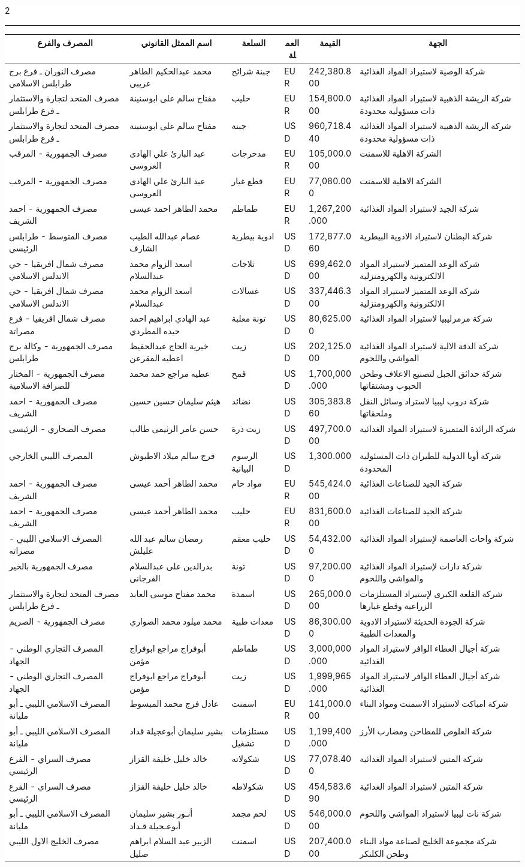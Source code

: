 2

---
| المصرف والفرع | اسم الممثل القانوني | السلعة | العملة | القيمة | الجهة |
|---------|-----------|--------|--------|--------|------------|
| مصرف النوران ـ فرع برج طرابلس الاسلامي | محمد عبدالحكيم الطاهر عريبى | جبنة شرائح | EUR | 242,380.800 | شركة الوصية لاستيراد المواد الغذائية |
| مصرف المتحد لتجارة والاستثمار ـ فرع طرابلس | مفتاح سالم على ابوسنينة | حليب | EUR | 154,800.000 | شركة الريشة الذهبية لاستيراد المواد الغذائية ذات مسؤولية محدودة |
| مصرف المتحد لتجارة والاستثمار ـ فرع طرابلس | مفتاح سالم على ابوسنينة | جبنة | USD | 960,718.440 | شركة الريشة الذهبية لاستيراد المواد الغذائية ذات مسؤولية محدودة |
| مصرف الجمهورية - المرقب | عبد البارئ علي الهادى العروسى | مدحرجات | EUR | 105,000.000 | الشركة الاهلية للاسمنت |
| مصرف الجمهورية - المرقب | عبد البارئ علي الهادى العروسى | قطع غيار | EUR | 77,080.000 | الشركة الاهلية للاسمنت |
| مصرف الجمهورية - احمد الشريف | محمد الطاهر احمد عيسى | طماطم | EUR | 1,267,200.000 | شركة الجيد لاستيراد المواد الغذائية |
| مصرف المتوسط - طرابلس الرئيسي | عصام عبدالله الطيب الشارف | ادوية بيطرية | USD | 172,877.060 | شركة البطنان لاستيراد الادوية البيطرية |
| مصرف شمال افريقيا - حي الاندلس الاسلامي | اسعد الزوام محمد عبدالسلام | ثلاجات | USD | 699,462.000 | شركة الوعد المتميز لاستيراد المواد الالكترونية والكهرومنزلية |
| مصرف شمال افريقيا - حي الاندلس الاسلامي | اسعد الزوام محمد عبدالسلام | غسالات | USD | 337,446.300 | شركة الوعد المتميز لاستيراد المواد الالكترونية والكهرومنزلية |
| مصرف شمال افريقيا - فرع مصراتة | عبد الهادي ابراهيم احمد حيده المطردي | تونة معلبة | USD | 80,625.000 | شركة مرمرليبيا لاستيراد المواد الغذائية |
| مصرف الجمهورية - وكالة برج طرابلس | خيرية الحاج عبدالحفيظ اعطيه المقرعن | زيت | USD | 202,125.000 | شركة الدقة الالية لاستيراد المواد الغذائية المواشي واللحوم |
| مصرف الجمهورية - المختار للصرافة الاسلامية | عطيه مراجع حمد محمد | قمح | USD | 1,700,000.000 | شركة حدائق الجبل لتصنيع الاعلاف وطحن الحبوب ومشتقاتها |
| مصرف الجمهورية - احمد الشريف | هيثم سليمان حسين حسين | نضائد | USD | 305,383.860 | شركة دروب ليبيا لاستراد وسائل النقل وملحقاتها |
| مصرف الصحاري - الرئيسى | حسن عامر الرثيمى طالب | زيت ذرة | USD | 497,700.000 | شركة الرائدة المتميزة لاستيراد المواد الغدائية |
| المصرف الليبي الخارجي | فرج سالم ميلاد الاطيوش | الرسوم البيانية | USD | 1,300.000 | شركة أويا الدولية للطيران ذات المسئولية المحدودة |
| مصرف الجمهورية - احمد الشريف | محمد الطاهر أحمد عيسى | مواد خام | EUR | 545,424.000 | شركة الجيد للصناعات الغذائية |
| مصرف الجمهورية - احمد الشريف | محمد الطاهر أحمد عيسى | حليب | EUR | 831,600.000 | شركة الجيد للصناعات الغذائية |
| المصرف الاسلامي الليبي - مصراته | رمضان سالم عبد الله عليلش | حليب معقم | USD | 54,432.000 | شركة واحات العاصمة لإستيراد المواد الغذائية |
| مصرف الجمهورية بالخير | بدرالدين على عبدالسلام الفرجانى | تونة | USD | 97,200.000 | شركة دارات لإستيراد المواد الغذائية والمواشي واللحوم |
| مصرف المتحد لتجارة والاستثمار ـ فرع طرابلس | محمد مفتاح موسى العابد | اسمدة | USD | 265,000.000 | شركة القلعة الكبرى لإستيراد المستلزمات الزراعية وقطع غيارها |
| مصرف الجمهورية - الصريم | محمد ميلود محمد الصواري | معدات طبية | USD | 86,300.000 | شركة الجودة الحديثة لاستيراد الادوية والمعدات الطبية |
| المصرف التجاري الوطني - الجهاد | أبوفراج مراجع ابوفراج مؤمن | طماطم | USD | 3,000,000.000 | شركة أجيال العطاء الوافر لاستيراد المواد الغذائية |
| المصرف التجاري الوطني - الجهاد | أبوفراج مراجع ابوفراج مؤمن | زيت | USD | 1,999,965.000 | شركة أجيال العطاء الوافر لاستيراد المواد الغذائية |
| المصرف الاسلامي الليبي ـ أبو مليانة | عادل فرج محمد المبسوط | اسمنت | EUR | 141,000.000 | شركة امباكت لاستيراد الاسمنت ومواد البناء |
| المصرف الاسلامي الليبي ـ أبو مليانة | بشير سليمان أبوعجيلة قداد | مستلزمات تشغيل | USD | 1,199,400.000 | شركة العلوص للمطاحن ومضارب الأرز |
| مصرف السراي - الفرع الرئيسي | خالد خليل خليفة القزاز | شكولاته | USD | 77,078.400 | شركة المتين لاستيراد المواد الغدائية |
| مصرف السراي - الفرع الرئيسي | خالد خليل خليفة القزاز | شكولاطه | USD | 454,583.690 | شركة المتين لاستيراد المواد الغدائية |
| المصرف الاسلامي الليبي ـ أبو مليانة | أنـور بشير سليمان أبوعـجيلة قـداد | لحم مجمد | USD | 546,000.000 | شركة نات ليبيا لاستيراد المواشي واللحوم |
| مصرف الخليج الاول الليبي | الزبير عبد السلام ابراهم صليل | اسمنت | USD | 207,400.000 | شركة مجموعة الخليج لصناعة مواد البناء وطحن الكلنكر |
